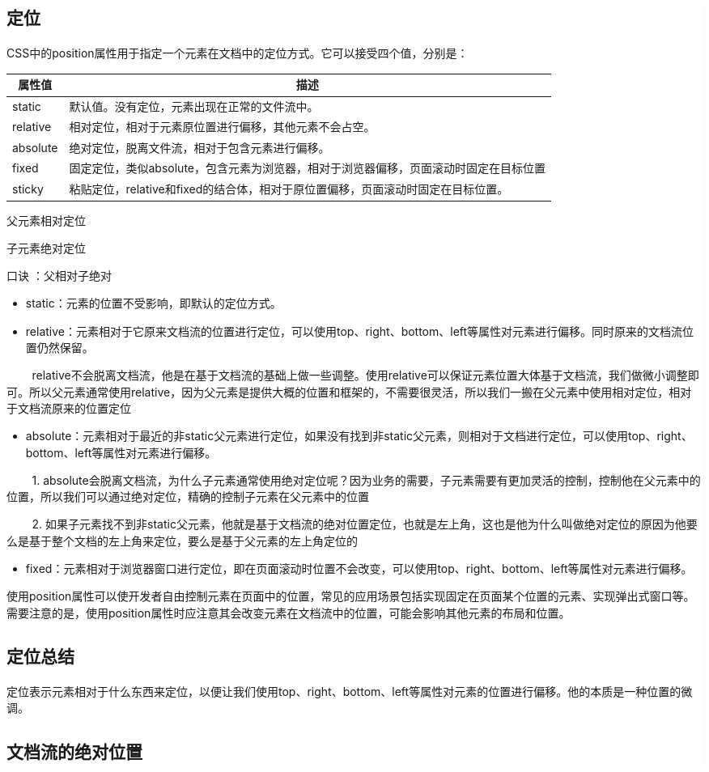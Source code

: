 ## 定位


CSS中的position属性用于指定一个元素在文档中的定位方式。它可以接受四个值，分别是：

|属性值|描述|
|---|---|
|static|默认值。没有定位，元素出现在正常的文件流中。|
|relative|相对定位，相对于元素原位置进行偏移，其他元素不会占空。|
|absolute|绝对定位，脱离文件流，相对于包含元素进行偏移。|
|fixed|固定定位，类似absolute，包含元素为浏览器，相对于浏览器偏移，页面滚动时固定在目标位置|
|sticky|粘贴定位，relative和fixed的结合体，相对于原位置偏移，页面滚动时固定在目标位置。|

父元素相对定位

子元素绝对定位

口诀 ：父相对子绝对


* static：元素的位置不受影响，即默认的定位方式。

  

* relative：元素相对于它原来文档流的位置进行定位，可以使用top、right、bottom、left等属性对元素进行偏移。同时原来的文档流位置仍然保留。

  

        relative不会脱离文档流，他是在基于文档流的基础上做一些调整。使用relative可以保证元素位置大体基于文档流，我们做微小调整即可。所以父元素通常使用relative，因为父元素是提供大概的位置和框架的，不需要很灵活，所以我们一搬在父元素中使用相对定位，相对于文档流原来的位置定位

  

* absolute：元素相对于最近的非static父元素进行定位，如果没有找到非static父元素，则相对于文档进行定位，可以使用top、right、bottom、left等属性对元素进行偏移。

  

        1. absolute会脱离文档流，为什么子元素通常使用绝对定位呢？因为业务的需要，子元素需要有更加灵活的控制，控制他在父元素中的位置，所以我们可以通过绝对定位，精确的控制子元素在父元素中的位置

  

        2. 如果子元素找不到非static父元素，他就是基于文档流的绝对位置定位，也就是左上角，这也是他为什么叫做绝对定位的原因为他要么是基于整个文档的左上角来定位，要么是基于父元素的左上角定位的

  

* fixed：元素相对于浏览器窗口进行定位，即在页面滚动时位置不会改变，可以使用top、right、bottom、left等属性对元素进行偏移。

  

使用position属性可以使开发者自由控制元素在页面中的位置，常见的应用场景包括实现固定在页面某个位置的元素、实现弹出式窗口等。需要注意的是，使用position属性时应注意其会改变元素在文档流中的位置，可能会影响其他元素的布局和位置。

  
  
## 定位总结  

定位表示元素相对于什么东西来定位，以便让我们使用top、right、bottom、left等属性对元素的位置进行偏移。他的本质是一种位置的微调。


  

## 文档流的绝对位置
